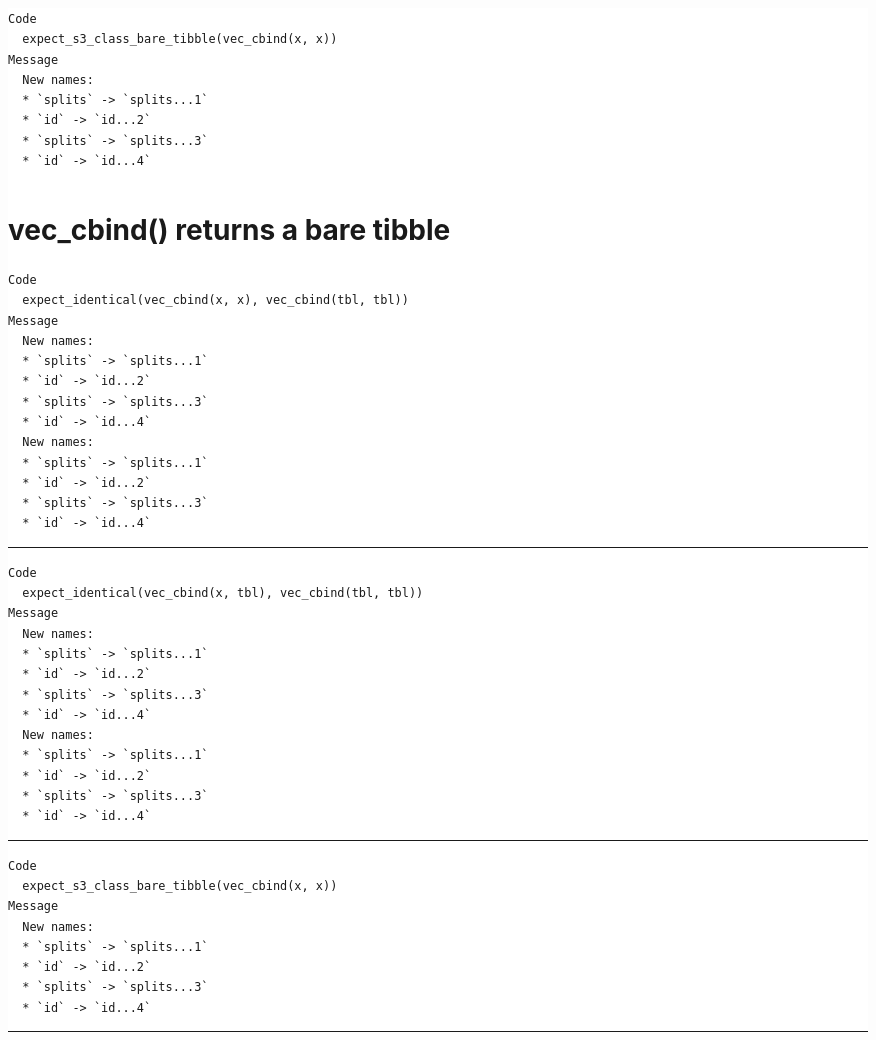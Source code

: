     Code
      expect_s3_class_bare_tibble(vec_cbind(x, x))
    Message
      New names:
      * `splits` -> `splits...1`
      * `id` -> `id...2`
      * `splits` -> `splits...3`
      * `id` -> `id...4`

# vec_cbind() returns a bare tibble

    Code
      expect_identical(vec_cbind(x, x), vec_cbind(tbl, tbl))
    Message
      New names:
      * `splits` -> `splits...1`
      * `id` -> `id...2`
      * `splits` -> `splits...3`
      * `id` -> `id...4`
      New names:
      * `splits` -> `splits...1`
      * `id` -> `id...2`
      * `splits` -> `splits...3`
      * `id` -> `id...4`

---

    Code
      expect_identical(vec_cbind(x, tbl), vec_cbind(tbl, tbl))
    Message
      New names:
      * `splits` -> `splits...1`
      * `id` -> `id...2`
      * `splits` -> `splits...3`
      * `id` -> `id...4`
      New names:
      * `splits` -> `splits...1`
      * `id` -> `id...2`
      * `splits` -> `splits...3`
      * `id` -> `id...4`

---

    Code
      expect_s3_class_bare_tibble(vec_cbind(x, x))
    Message
      New names:
      * `splits` -> `splits...1`
      * `id` -> `id...2`
      * `splits` -> `splits...3`
      * `id` -> `id...4`

---